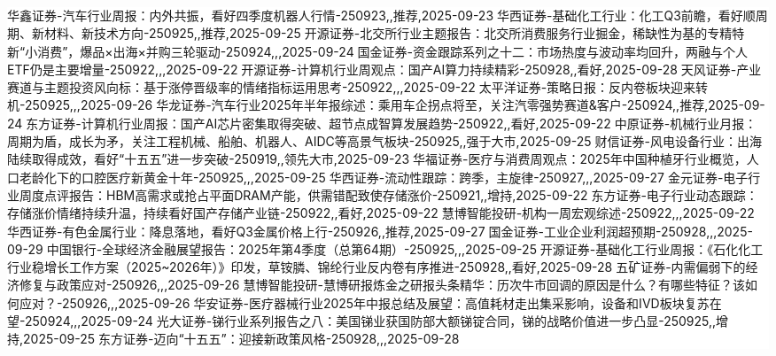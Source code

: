 华鑫证券-汽车行业周报：内外共振，看好四季度机器人行情-250923,,推荐,2025-09-23
华西证券-基础化工行业：化工Q3前瞻，看好顺周期、新材料、新技术方向-250925,,推荐,2025-09-25
开源证券-北交所行业主题报告：北交所消费服务行业掘金，稀缺性为基的专精特新“小消费”，爆品×出海×并购三轮驱动-250924,,,2025-09-24
国金证券-资金跟踪系列之十二：市场热度与波动率均回升，两融与个人ETF仍是主要增量-250922,,,2025-09-22
开源证券-计算机行业周观点：国产AI算力持续精彩-250928,,看好,2025-09-28
天风证券-产业赛道与主题投资风向标：基于涨停晋级率的情绪指标运用思考-250922,,,2025-09-22
太平洋证券-策略日报：反内卷板块迎来转机-250925,,,2025-09-26
华龙证券-汽车行业2025年半年报综述：乘用车企拐点将至，关注汽零强势赛道&客户-250924,,推荐,2025-09-24
东方证券-计算机行业周报：国产AI芯片密集取得突破、超节点成智算发展趋势-250922,,看好,2025-09-22
中原证券-机械行业月报：周期为盾，成长为矛，关注工程机械、船舶、机器人、AIDC等高景气板块-250925,,强于大市,2025-09-25
财信证券-风电设备行业：出海陆续取得成效，看好“十五五”进一步突破-250919,,领先大市,2025-09-23
华福证券-医疗与消费周观点：2025年中国种植牙行业概览，人口老龄化下的口腔医疗新黄金十年-250925,,,2025-09-25
华西证券-流动性跟踪：跨季，主旋律-250927,,,2025-09-27
金元证券-电子行业周度点评报告：HBM高需求或抢占平面DRAM产能，供需错配致使存储涨价-250921,,增持,2025-09-22
东方证券-电子行业动态跟踪：存储涨价情绪持续升温，持续看好国产存储产业链-250922,,看好,2025-09-22
慧博智能投研-机构一周宏观综述-250922,,,2025-09-22
华西证券-有色金属行业：降息落地，看好Q3金属价格上行-250926,,推荐,2025-09-27
国金证券-工业企业利润超预期-250928,,,2025-09-29
中国银行-全球经济金融展望报告：2025年第4季度（总第64期）-250925,,,2025-09-25
开源证券-基础化工行业周报：《石化化工行业稳增长工作方案（2025~2026年）》印发，草铵膦、锦纶行业反内卷有序推进-250928,,看好,2025-09-28
五矿证券-内需偏弱下的经济修复与政策应对-250926,,,2025-09-26
慧博智能投研-慧博研报炼金之研报头条精华：历次牛市回调的原因是什么？有哪些特征？该如何应对？-250926,,,2025-09-26
华安证券-医疗器械行业2025年中报总结及展望：高值耗材走出集采影响，设备和IVD板块复苏在望-250924,,,2025-09-24
光大证券-锑行业系列报告之八：美国锑业获国防部大额锑锭合同，锑的战略价值进一步凸显-250925,,增持,2025-09-25
东方证券-迈向“十五五”：迎接新政策风格-250928,,,2025-09-28

